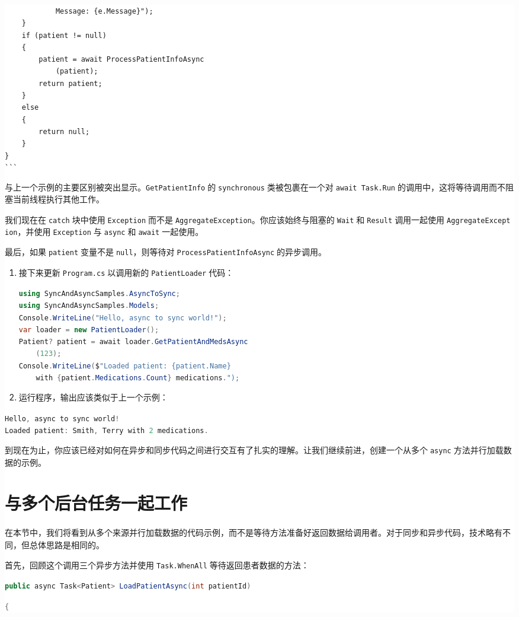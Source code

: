                 Message: {e.Message}");
        }
        if (patient != null)
        {
            patient = await ProcessPatientInfoAsync
                (patient);
            return patient;
        }
        else
        {
            return null;
        }
    }
    ```

与上一个示例的主要区别被突出显示。`GetPatientInfo` 的 `synchronous` 类被包裹在一个对 `await Task.Run` 的调用中，这将等待调用而不阻塞当前线程执行其他工作。

我们现在在 `catch` 块中使用 `Exception` 而不是 `AggregateException`。你应该始终与阻塞的 `Wait` 和 `Result` 调用一起使用 `AggregateException`，并使用 `Exception` 与 `async` 和 `await` 一起使用。

最后，如果 `patient` 变量不是 `null`，则等待对 `ProcessPatientInfoAsync` 的异步调用。

1.  接下来更新 `Program.cs` 以调用新的 `PatientLoader` 代码：

    ```cs
    using SyncAndAsyncSamples.AsyncToSync;
    using SyncAndAsyncSamples.Models;
    Console.WriteLine("Hello, async to sync world!");
    var loader = new PatientLoader();
    Patient? patient = await loader.GetPatientAndMedsAsync
        (123);
    Console.WriteLine($"Loaded patient: {patient.Name} 
        with {patient.Medications.Count} medications.");
    ```

1.  运行程序，输出应该类似于上一个示例：

```cs
Hello, async to sync world!
Loaded patient: Smith, Terry with 2 medications.
```

到现在为止，你应该已经对如何在异步和同步代码之间进行交互有了扎实的理解。让我们继续前进，创建一个从多个 `async` 方法并行加载数据的示例。

# 与多个后台任务一起工作

在本节中，我们将看到从多个来源并行加载数据的代码示例，而不是等待方法准备好返回数据给调用者。对于同步和异步代码，技术略有不同，但总体思路是相同的。

首先，回顾这个调用三个异步方法并使用 `Task.WhenAll` 等待返回患者数据的方法：

```cs
public async Task<Patient> LoadPatientAsync(int patientId)
```

```cs
{
```
